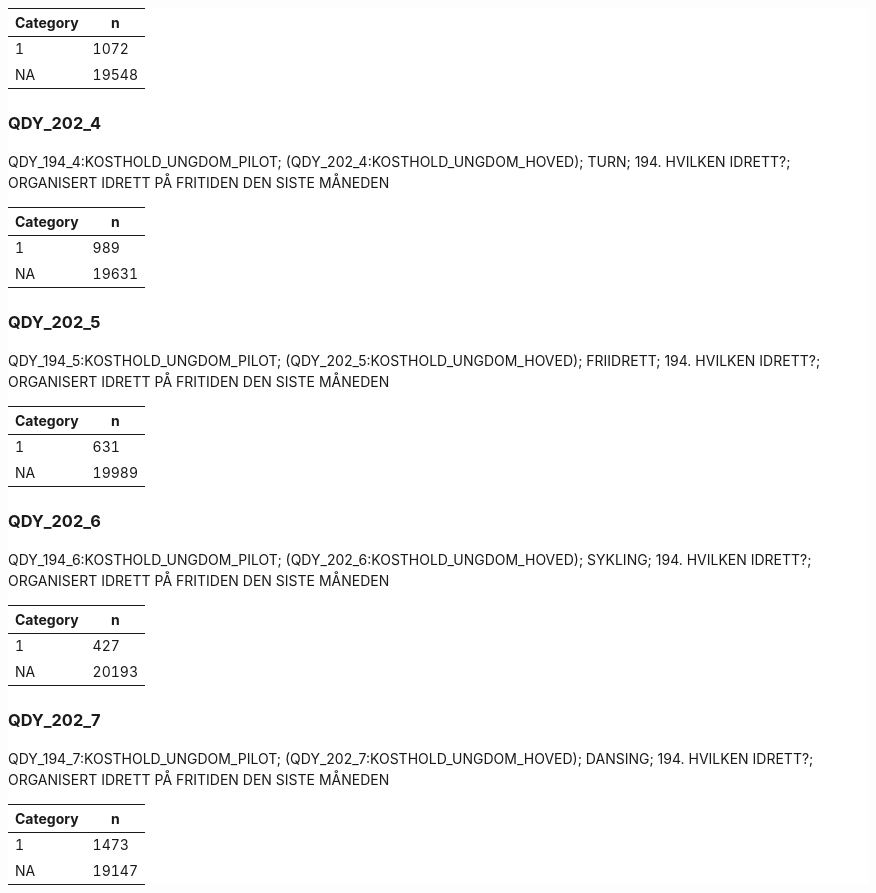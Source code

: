 
| Category | n |
| -------- | - |
| 1 | 1072 |
| NA | 19548 |


### QDY_202_4
QDY_194_4:KOSTHOLD_UNGDOM_PILOT; (QDY_202_4:KOSTHOLD_UNGDOM_HOVED); TURN; 194. HVILKEN IDRETT?; ORGANISERT IDRETT PÅ FRITIDEN DEN SISTE MÅNEDEN


| Category | n |
| -------- | - |
| 1 | 989 |
| NA | 19631 |


### QDY_202_5
QDY_194_5:KOSTHOLD_UNGDOM_PILOT; (QDY_202_5:KOSTHOLD_UNGDOM_HOVED); FRIIDRETT; 194. HVILKEN IDRETT?; ORGANISERT IDRETT PÅ FRITIDEN DEN SISTE MÅNEDEN


| Category | n |
| -------- | - |
| 1 | 631 |
| NA | 19989 |


### QDY_202_6
QDY_194_6:KOSTHOLD_UNGDOM_PILOT; (QDY_202_6:KOSTHOLD_UNGDOM_HOVED); SYKLING; 194. HVILKEN IDRETT?; ORGANISERT IDRETT PÅ FRITIDEN DEN SISTE MÅNEDEN


| Category | n |
| -------- | - |
| 1 | 427 |
| NA | 20193 |


### QDY_202_7
QDY_194_7:KOSTHOLD_UNGDOM_PILOT; (QDY_202_7:KOSTHOLD_UNGDOM_HOVED); DANSING; 194. HVILKEN IDRETT?; ORGANISERT IDRETT PÅ FRITIDEN DEN SISTE MÅNEDEN


| Category | n |
| -------- | - |
| 1 | 1473 |
| NA | 19147 |
